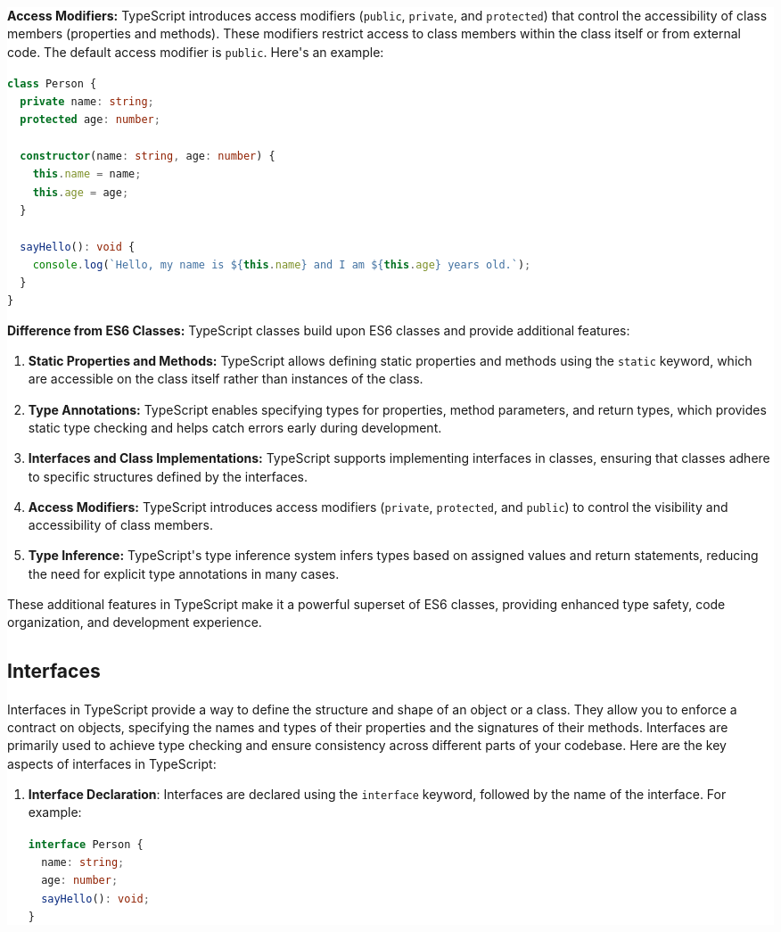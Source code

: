 **Access Modifiers:**
TypeScript introduces access modifiers (`public`, `private`, and `protected`) that control the accessibility of class members (properties and methods). These modifiers restrict access to class members within the class itself or from external code. The default access modifier is `public`. Here's an example:

```typescript
class Person {
  private name: string;
  protected age: number;

  constructor(name: string, age: number) {
    this.name = name;
    this.age = age;
  }

  sayHello(): void {
    console.log(`Hello, my name is ${this.name} and I am ${this.age} years old.`);
  }
}
```

**Difference from ES6 Classes:**
TypeScript classes build upon ES6 classes and provide additional features:

1. **Static Properties and Methods:** TypeScript allows defining static properties and methods using the `static` keyword, which are accessible on the class itself rather than instances of the class.

2. **Type Annotations:** TypeScript enables specifying types for properties, method parameters, and return types, which provides static type checking and helps catch errors early during development.

3. **Interfaces and Class Implementations:** TypeScript supports implementing interfaces in classes, ensuring that classes adhere to specific structures defined by the interfaces.

4. **Access Modifiers:** TypeScript introduces access modifiers (`private`, `protected`, and `public`) to control the visibility and accessibility of class members.

5. **Type Inference:** TypeScript's type inference system infers types based on assigned values and return statements, reducing the need for explicit type annotations in many cases.

These additional features in TypeScript make it a powerful superset of ES6 classes, providing enhanced type safety, code organization, and development experience.

## Interfaces

Interfaces in TypeScript provide a way to define the structure and shape of an object or a class. They allow you to enforce a contract on objects, specifying the names and types of their properties and the signatures of their methods. Interfaces are primarily used to achieve type checking and ensure consistency across different parts of your codebase. Here are the key aspects of interfaces in TypeScript:

1. **Interface Declaration**: Interfaces are declared using the `interface` keyword, followed by the name of the interface. For example:
   ```typescript
   interface Person {
     name: string;
     age: number;
     sayHello(): void;
   }
   ```
